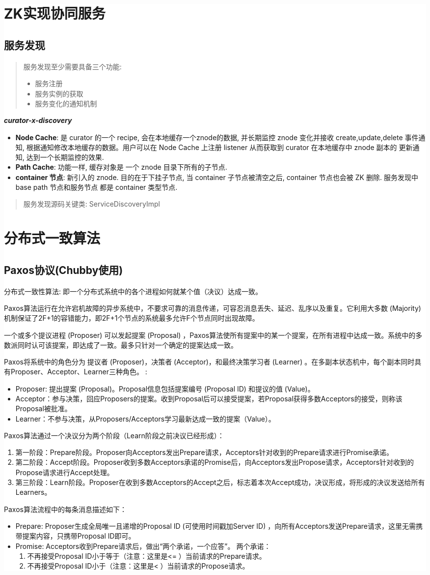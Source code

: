 



# ZK实现协同服务

## 服务发现

> 服务发现至少需要具备三个功能:
> - 服务注册
> - 服务实例的获取
> - 服务变化的通知机制

***curator-x-discovery***

- **Node Cache**: 是 curator 的一个 recipe, 会在本地缓存一个znode的数据, 并长期监控 znode 变化并接收
  create,update,delete 事件通知, 根据通知修改本地缓存的数据。用户可以在 Node Cache 上注册 listener 从而获取到 curator
  在本地缓存中 znode 副本的 更新通知, 达到一个长期监控的效果.
- **Path Cache**: 功能一样, 缓存对象是 一个 znode 目录下所有的子节点.
- **container 节点**: 新引入的 znode. 目的在于下挂子节点, 当 container 子节点被清空之后, container 节点也会被 ZK 删除.
  服务发现中 base path 节点和服务节点 都是 container 类型节点.

> 服务发现源码关键类: ServiceDiscoveryImpl

# 分布式一致算法

## Paxos协议(Chubby使用)

分布式一致性算法: 即一个分布式系统中的各个进程如何就某个值（决议）达成一致。

Paxos算法运行在允许宕机故障的异步系统中，不要求可靠的消息传递，可容忍消息丢失、延迟、乱序以及重复。它利用大多数 (Majority)
机制保证了2F+1的容错能力，即2F+1个节点的系统最多允许F个节点同时出现故障。

一个或多个提议进程 (Proposer) 可以发起提案 (Proposal)
，Paxos算法使所有提案中的某一个提案，在所有进程中达成一致。系统中的多数派同时认可该提案，即达成了一致。最多只针对一个确定的提案达成一致。

Paxos将系统中的角色分为 提议者 (Proposer)，决策者 (Acceptor)，和最终决策学习者 (Learner)
。在多副本状态机中，每个副本同时具有Proposer、Acceptor、Learner三种角色。
:

- Proposer: 提出提案 (Proposal)。Proposal信息包括提案编号 (Proposal ID) 和提议的值 (Value)。
- Acceptor：参与决策，回应Proposers的提案。收到Proposal后可以接受提案，若Proposal获得多数Acceptors的接受，则称该Proposal被批准。
- Learner：不参与决策，从Proposers/Acceptors学习最新达成一致的提案（Value）。

Paxos算法通过一个决议分为两个阶段（Learn阶段之前决议已经形成）：

1. 第一阶段：Prepare阶段。Proposer向Acceptors发出Prepare请求，Acceptors针对收到的Prepare请求进行Promise承诺。
2. 第二阶段：Accept阶段。Proposer收到多数Acceptors承诺的Promise后，向Acceptors发出Propose请求，Acceptors针对收到的Propose请求进行Accept处理。
3. 第三阶段：Learn阶段。Proposer在收到多数Acceptors的Accept之后，标志着本次Accept成功，决议形成，将形成的决议发送给所有Learners。

Paxos算法流程中的每条消息描述如下：

- Prepare: Proposer生成全局唯一且递增的Proposal ID (可使用时间戳加Server ID)
  ，向所有Acceptors发送Prepare请求，这里无需携带提案内容，只携带Proposal ID即可。
- Promise: Acceptors收到Prepare请求后，做出“两个承诺，一个应答”。
  两个承诺：
    1. 不再接受Proposal ID小于等于（注意：这里是<= ）当前请求的Prepare请求。
    2. 不再接受Proposal ID小于（注意：这里是< ）当前请求的Propose请求。

